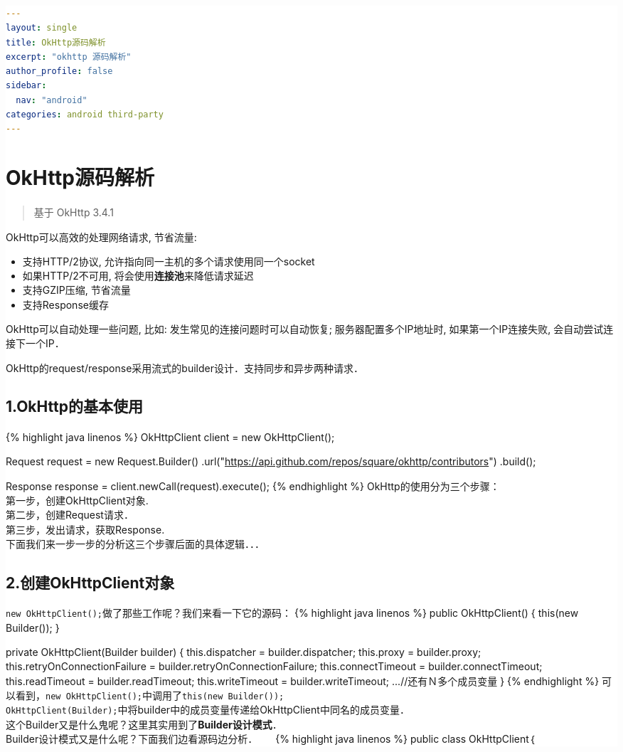 ```yaml
---
layout: single
title: OkHttp源码解析
excerpt: "okhttp 源码解析"
author_profile: false
sidebar:
  nav: "android"
categories: android third-party
---
```

# OkHttp源码解析  
> 基于 OkHttp 3.4.1  

OkHttp可以高效的处理网络请求, 节省流量:  
- 支持HTTP/2协议, 允许指向同一主机的多个请求使用同一个socket  
- 如果HTTP/2不可用, 将会使用**连接池**来降低请求延迟  
- 支持GZIP压缩, 节省流量  
- 支持Response缓存  

OkHttp可以自动处理一些问题, 比如: 发生常见的连接问题时可以自动恢复; 服务器配置多个IP地址时, 如果第一个IP连接失败, 会自动尝试连接下一个IP．  

OkHttp的request/response采用流式的builder设计．支持同步和异步两种请求．  

## 1.OkHttp的基本使用　　
{% highlight java linenos %}
OkHttpClient client = new OkHttpClient();

Request request = new Request.Builder()
    .url("https://api.github.com/repos/square/okhttp/contributors")
    .build();

Response response = client.newCall(request).execute();
{% endhighlight %}
OkHttp的使用分为三个步骤：  
第一步，创建OkHttpClient对象.  
第二步，创建Request请求．  
第三步，发出请求，获取Response.  
下面我们来一步一步的分析这三个步骤后面的具体逻辑．．．

## 2.创建OkHttpClient对象　　
`new OkHttpClient();`做了那些工作呢？我们来看一下它的源码：
{% highlight java linenos %}
public OkHttpClient() {
  this(new Builder());
}

private OkHttpClient(Builder builder) {
  this.dispatcher = builder.dispatcher;
  this.proxy = builder.proxy;
  this.retryOnConnectionFailure = builder.retryOnConnectionFailure;
  this.connectTimeout = builder.connectTimeout;
  this.readTimeout = builder.readTimeout;
  this.writeTimeout = builder.writeTimeout;
  ...//还有Ｎ多个成员变量
}
{% endhighlight %}
可以看到，`new OkHttpClient();`中调用了`this(new Builder());`  
`OkHttpClient(Builder);`中将builder中的成员变量传递给OkHttpClient中同名的成员变量．  
这个Builder又是什么鬼呢？这里其实用到了**Builder设计模式**．  
Builder设计模式又是什么呢？下面我们边看源码边分析．　　
{% highlight java linenos %}
public class OkHttpClient｛
